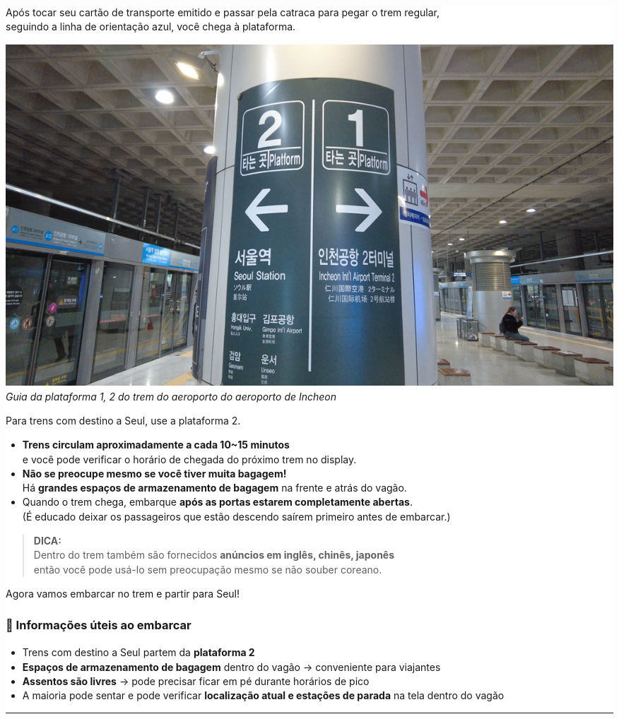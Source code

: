Após tocar seu cartão de transporte emitido e passar pela catraca para pegar o trem regular,  
seguindo a linha de orientação azul, você chega à plataforma.

![Guia da plataforma 1, 2 do aeroporto de Incheon](/assets/img/posts/incheonairport-to-seoul/1-2-platform.jpg)
_Guia da plataforma 1, 2 do trem do aeroporto do aeroporto de Incheon_

Para trens com destino a Seul, use a plataforma 2.

- **Trens circulam aproximadamente a cada 10~15 minutos**  
  e você pode verificar o horário de chegada do próximo trem no display.
- **Não se preocupe mesmo se você tiver muita bagagem!**  
  Há **grandes espaços de armazenamento de bagagem** na frente e atrás do vagão.
- Quando o trem chega, embarque **após as portas estarem completamente abertas**.  
  (É educado deixar os passageiros que estão descendo saírem primeiro antes de embarcar.)

> **DICA:**  
> Dentro do trem também são fornecidos **anúncios em inglês, chinês, japonês**  
> então você pode usá-lo sem preocupação mesmo se não souber coreano.

Agora vamos embarcar no trem e partir para Seul!

### 🚉 Informações úteis ao embarcar
- Trens com destino a Seul partem da **plataforma 2**  
- **Espaços de armazenamento de bagagem** dentro do vagão → conveniente para viajantes  
- **Assentos são livres** → pode precisar ficar em pé durante horários de pico  
- A maioria pode sentar e pode verificar **localização atual e estações de parada** na tela dentro do vagão  

---

